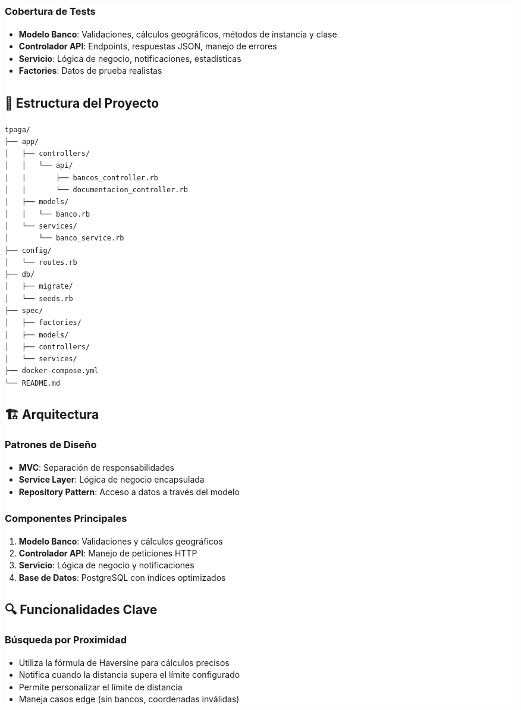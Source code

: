 ### Cobertura de Tests
- **Modelo Banco**: Validaciones, cálculos geográficos, métodos de instancia y clase
- **Controlador API**: Endpoints, respuestas JSON, manejo de errores
- **Servicio**: Lógica de negocio, notificaciones, estadísticas
- **Factories**: Datos de prueba realistas

## 📁 Estructura del Proyecto

```
tpaga/
├── app/
│   ├── controllers/
│   │   └── api/
│   │       ├── bancos_controller.rb
│   │       └── documentacion_controller.rb
│   ├── models/
│   │   └── banco.rb
│   └── services/
│       └── banco_service.rb
├── config/
│   └── routes.rb
├── db/
│   ├── migrate/
│   └── seeds.rb
├── spec/
│   ├── factories/
│   ├── models/
│   ├── controllers/
│   └── services/
├── docker-compose.yml
└── README.md
```

## 🏗️ Arquitectura

### Patrones de Diseño
- **MVC**: Separación de responsabilidades
- **Service Layer**: Lógica de negocio encapsulada
- **Repository Pattern**: Acceso a datos a través del modelo

### Componentes Principales
1. **Modelo Banco**: Validaciones y cálculos geográficos
2. **Controlador API**: Manejo de peticiones HTTP
3. **Servicio**: Lógica de negocio y notificaciones
4. **Base de Datos**: PostgreSQL con índices optimizados

## 🔍 Funcionalidades Clave

### Búsqueda por Proximidad
- Utiliza la fórmula de Haversine para cálculos precisos
- Notifica cuando la distancia supera el límite configurado
- Permite personalizar el límite de distancia
- Maneja casos edge (sin bancos, coordenadas inválidas)
